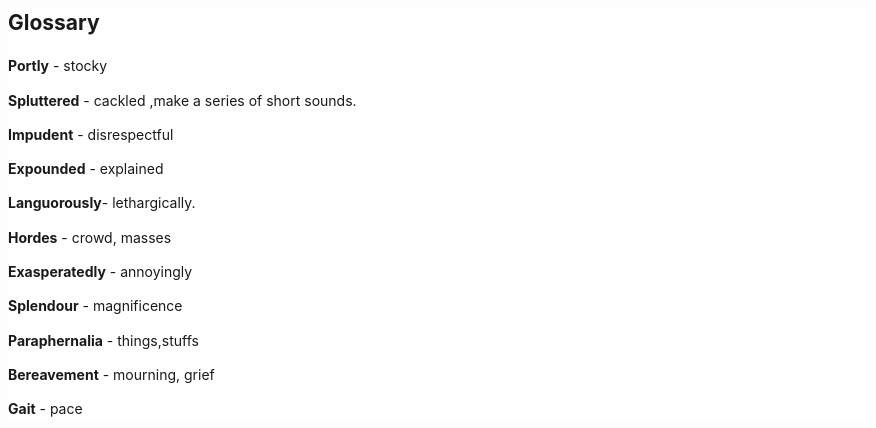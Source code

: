 ## Glossary

**Portly**      - stocky

**Spluttered**  - cackled ,make a series of short sounds.

**Impudent** - disrespectful

**Expounded**   - explained

**Languorously**- lethargically.

**Hordes**   - crowd, masses

**Exasperatedly**  - annoyingly

**Splendour** - magnificence

**Paraphernalia** - things,stuffs

**Bereavement** - mourning, grief

**Gait** -  pace
